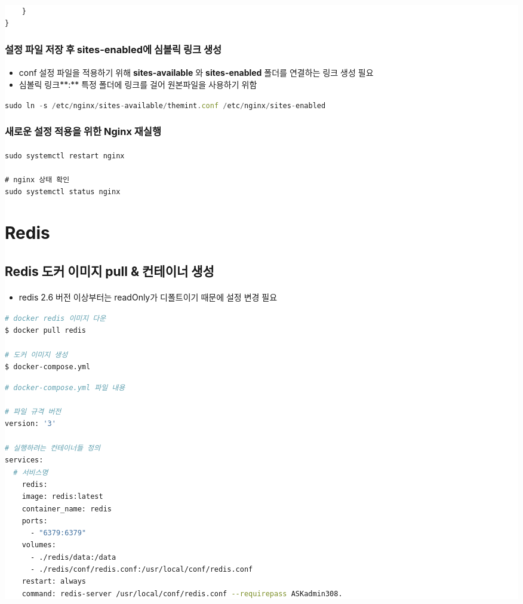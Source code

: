 ```
    }
}
```

### 설정 파일 저장 후 **sites-enabled에 심볼릭 링크 생성**

- conf 설정 파일을 적용하기 위해 **sites-available** 와 **sites-enabled** 폴더를 연결하는 링크 생성 필요
- 심볼릭 링크**:** 특정 폴더에 링크를 걸어 원본파일을 사용하기 위함

```jsx
sudo ln -s /etc/nginx/sites-available/themint.conf /etc/nginx/sites-enabled
```

### 새로운 설정 적용을 위한 Nginx 재실행

```
sudo systemctl restart nginx

# nginx 상태 확인
sudo systemctl status nginx
```

# Redis

## Redis 도커 이미지 pull & 컨테이너 생성

- redis 2.6 버전 이상부터는 readOnly가 디폴트이기 때문에 설정 변경 필요

```bash
# docker redis 이미지 다운
$ docker pull redis

# 도커 이미지 생성
$ docker-compose.yml
```

```bash
# docker-compose.yml 파일 내용

# 파일 규격 버전
version: '3'

# 실행하려는 컨테이너들 정의
services:
  # 서비스명
	redis:
    image: redis:latest
    container_name: redis
    ports:
      - "6379:6379"
    volumes:
      - ./redis/data:/data
      - ./redis/conf/redis.conf:/usr/local/conf/redis.conf
    restart: always
    command: redis-server /usr/local/conf/redis.conf --requirepass ASKadmin308.
```

